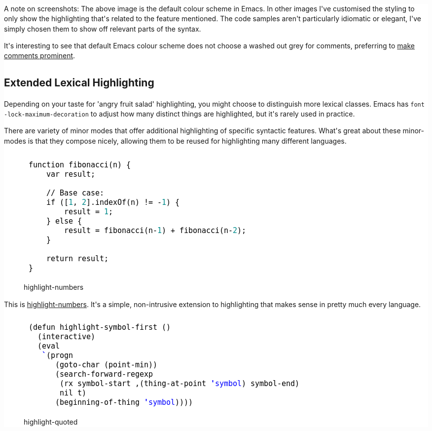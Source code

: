 A note on screenshots: The above image is the default colour scheme in
Emacs. In other images I've customised the styling to only show the
highlighting that's related to the feature mentioned. The code samples
aren't particularly idiomatic or elegant, I've simply chosen them to
show off relevant parts of the syntax.

It's interesting to see that default Emacs colour scheme does not
choose a washed out grey for comments, preferring to
[make comments prominent](https://medium.com/@MrJamesFisher/your-syntax-highlighter-is-wrong-6f83add748c9).

## Extended Lexical Highlighting

Depending on your taste for 'angry fruit salad' highlighting, you
might choose to distinguish more lexical classes. Emacs has
`font-lock-maximum-decoration` to adjust how many distinct things are
highlighted, but it's rarely used in practice.

There are variety of minor modes that offer additional highlighting of
specific syntactic features. What's great about these minor-modes is
that they compose nicely, allowing them to be reused for highlighting
many different languages.

<figure>
    <img src="/assets/highlight_numbers.png">
    <figcaption>highlight-numbers</figcaption>
</figure>

This is
[highlight-numbers](https://github.com/Fanael/highlight-numbers). It's
a simple, non-intrusive extension to highlighting that makes sense in
pretty much every language.

<figure>
    <img src="/assets/highlight_quotes.png">
    <figcaption>highlight-quoted</figcaption>
</figure>
